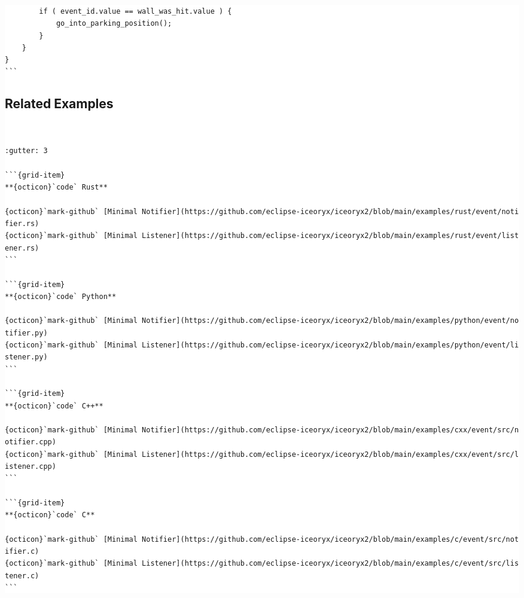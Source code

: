 ````{tab-set-code}
        if ( event_id.value == wall_was_hit.value ) {
            go_into_parking_position();
        }
    }
}
```
````

## Related Examples


<br/>

````{grid} 1 1 2 2
:gutter: 3

```{grid-item}
**{octicon}`code` Rust**

{octicon}`mark-github` [Minimal Notifier](https://github.com/eclipse-iceoryx/iceoryx2/blob/main/examples/rust/event/notifier.rs)  
{octicon}`mark-github` [Minimal Listener](https://github.com/eclipse-iceoryx/iceoryx2/blob/main/examples/rust/event/listener.rs)
```

```{grid-item}
**{octicon}`code` Python**

{octicon}`mark-github` [Minimal Notifier](https://github.com/eclipse-iceoryx/iceoryx2/blob/main/examples/python/event/notifier.py)  
{octicon}`mark-github` [Minimal Listener](https://github.com/eclipse-iceoryx/iceoryx2/blob/main/examples/python/event/listener.py)
```

```{grid-item}
**{octicon}`code` C++**

{octicon}`mark-github` [Minimal Notifier](https://github.com/eclipse-iceoryx/iceoryx2/blob/main/examples/cxx/event/src/notifier.cpp)  
{octicon}`mark-github` [Minimal Listener](https://github.com/eclipse-iceoryx/iceoryx2/blob/main/examples/cxx/event/src/listener.cpp)
```

```{grid-item}
**{octicon}`code` C**

{octicon}`mark-github` [Minimal Notifier](https://github.com/eclipse-iceoryx/iceoryx2/blob/main/examples/c/event/src/notifier.c)  
{octicon}`mark-github` [Minimal Listener](https://github.com/eclipse-iceoryx/iceoryx2/blob/main/examples/c/event/src/listener.c)
```

````
